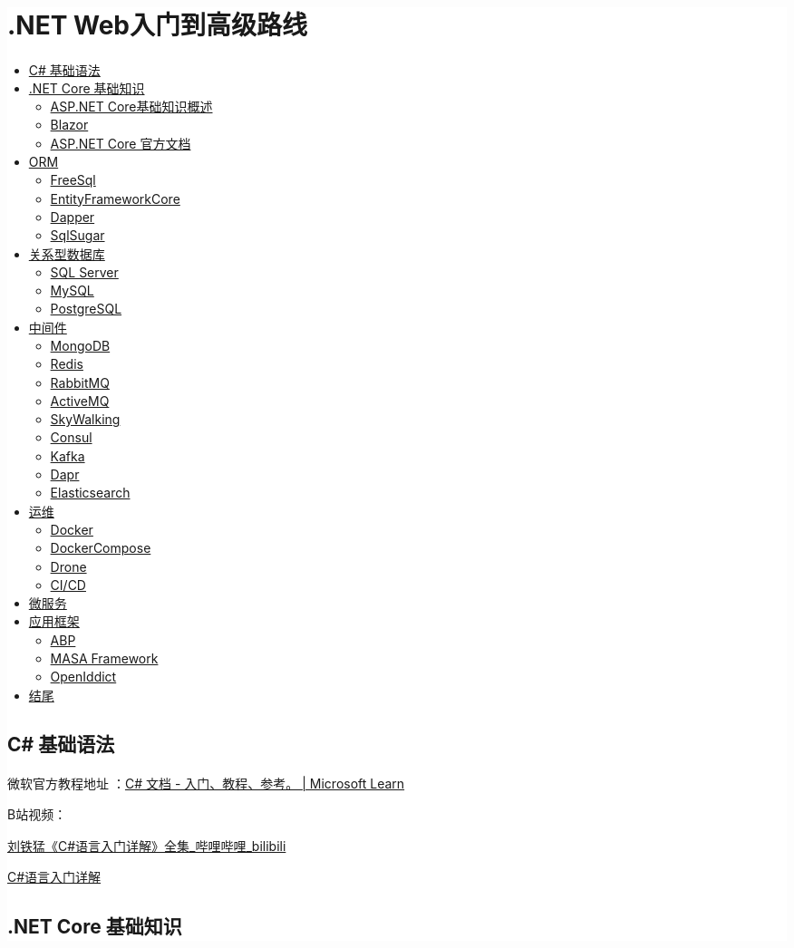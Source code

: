 # .NET Web入门到高级路线

* [C# 基础语法](#c-%E5%9F%BA%E7%A1%80%E8%AF%AD%E6%B3%95)
* [.NET Core 基础知识](#net-core-%E5%9F%BA%E7%A1%80%E7%9F%A5%E8%AF%86)
  * [ASP.NET Core基础知识概述](#aspnet-core%E5%9F%BA%E7%A1%80%E7%9F%A5%E8%AF%86%E6%A6%82%E8%BF%B0)
  * [Blazor](#blazor)
  * [ASP.NET Core 官方文档](#aspnet-core-%E5%AE%98%E6%96%B9%E6%96%87%E6%A1%A3)
* [ORM](#orm)
  * [FreeSql](#freesql)
  * [EntityFrameworkCore](#entityframeworkcore)
  * [Dapper](#dapper)
  * [SqlSugar](#sqlsugar)
* [关系型数据库](#%E5%85%B3%E7%B3%BB%E5%9E%8B%E6%95%B0%E6%8D%AE%E5%BA%93)
  * [SQL Server](#sql-server)
  * [MySQL](#mysql)
  * [PostgreSQL](#postgresql)
* [中间件](#%E4%B8%AD%E9%97%B4%E4%BB%B6)
  * [MongoDB](#mongodb)
  * [Redis](#redis)
  * [RabbitMQ](#rabbitmq)
  * [ActiveMQ](#activemq)
  * [SkyWalking](#skywalking)
  * [Consul](#consul)
  * [Kafka](#kafka)
  * [Dapr](#dapr)
  * [Elasticsearch](#elasticsearch)
* [运维](#%E8%BF%90%E7%BB%B4)
  * [Docker](#docker)
  * [DockerCompose](#dockercompose)
  * [Drone](#drone)
  * [CI/CD](#cicd)
* [微服务](#%E5%BE%AE%E6%9C%8D%E5%8A%A1)
* [应用框架](#%E5%BA%94%E7%94%A8%E6%A1%86%E6%9E%B6)
  * [ABP](#abp)
  * [MASA Framework](#masa-framework)
  * [OpenIddict](#openiddict)
* [结尾](#%E7%BB%93%E5%B0%BE)

## C# 基础语法

微软官方教程地址 ：[C# 文档 - 入门、教程、参考。 | Microsoft Learn](https://learn.microsoft.com/zh-cn/dotnet/csharp/)

B站视频：

[刘铁猛《C#语言入门详解》全集_哔哩哔哩_bilibili](https://www.bilibili.com/video/BV13b411b7Ht/?spm_id_from=333.337.search-card.all.click)

[C#语言入门详解](https://www.bilibili.com/video/BV1wx411K7rb/?spm_id_from=333.337.search-card.all.click)

## .NET Core 基础知识
